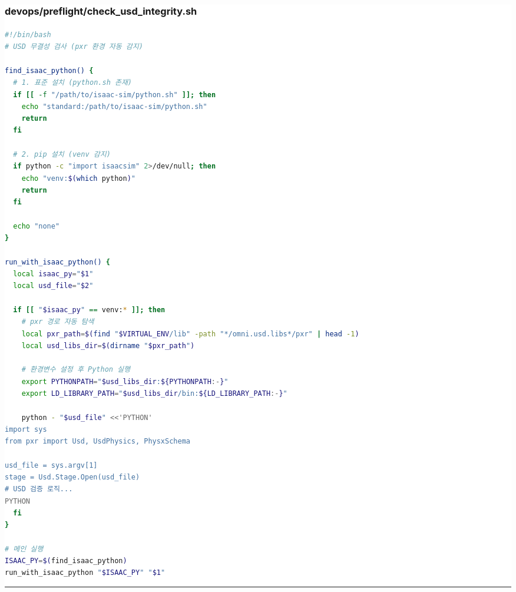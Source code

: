 ### devops/preflight/check_usd_integrity.sh

```bash
#!/bin/bash
# USD 무결성 검사 (pxr 환경 자동 감지)

find_isaac_python() {
  # 1. 표준 설치 (python.sh 존재)
  if [[ -f "/path/to/isaac-sim/python.sh" ]]; then
    echo "standard:/path/to/isaac-sim/python.sh"
    return
  fi
  
  # 2. pip 설치 (venv 감지)
  if python -c "import isaacsim" 2>/dev/null; then
    echo "venv:$(which python)"
    return
  fi
  
  echo "none"
}

run_with_isaac_python() {
  local isaac_py="$1"
  local usd_file="$2"
  
  if [[ "$isaac_py" == venv:* ]]; then
    # pxr 경로 자동 탐색
    local pxr_path=$(find "$VIRTUAL_ENV/lib" -path "*/omni.usd.libs*/pxr" | head -1)
    local usd_libs_dir=$(dirname "$pxr_path")
    
    # 환경변수 설정 후 Python 실행
    export PYTHONPATH="$usd_libs_dir:${PYTHONPATH:-}"
    export LD_LIBRARY_PATH="$usd_libs_dir/bin:${LD_LIBRARY_PATH:-}"
    
    python - "$usd_file" <<'PYTHON'
import sys
from pxr import Usd, UsdPhysics, PhysxSchema

usd_file = sys.argv[1]
stage = Usd.Stage.Open(usd_file)
# USD 검증 로직...
PYTHON
  fi
}

# 메인 실행
ISAAC_PY=$(find_isaac_python)
run_with_isaac_python "$ISAAC_PY" "$1"
```

---
